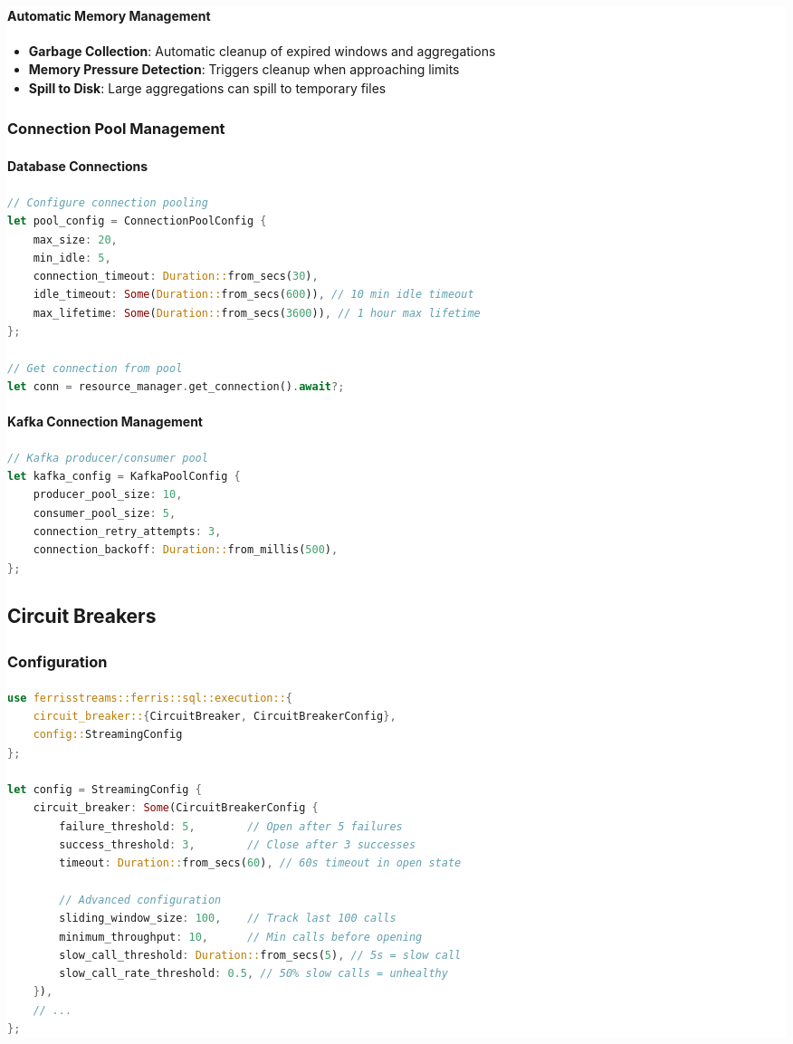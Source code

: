 #### Automatic Memory Management
- **Garbage Collection**: Automatic cleanup of expired windows and aggregations
- **Memory Pressure Detection**: Triggers cleanup when approaching limits
- **Spill to Disk**: Large aggregations can spill to temporary files

### Connection Pool Management

#### Database Connections
```rust
// Configure connection pooling
let pool_config = ConnectionPoolConfig {
    max_size: 20,
    min_idle: 5,
    connection_timeout: Duration::from_secs(30),
    idle_timeout: Some(Duration::from_secs(600)), // 10 min idle timeout
    max_lifetime: Some(Duration::from_secs(3600)), // 1 hour max lifetime
};

// Get connection from pool
let conn = resource_manager.get_connection().await?;
```

#### Kafka Connection Management
```rust
// Kafka producer/consumer pool
let kafka_config = KafkaPoolConfig {
    producer_pool_size: 10,
    consumer_pool_size: 5,
    connection_retry_attempts: 3,
    connection_backoff: Duration::from_millis(500),
};
```

## Circuit Breakers

### Configuration

```rust
use ferrisstreams::ferris::sql::execution::{
    circuit_breaker::{CircuitBreaker, CircuitBreakerConfig},
    config::StreamingConfig
};

let config = StreamingConfig {
    circuit_breaker: Some(CircuitBreakerConfig {
        failure_threshold: 5,        // Open after 5 failures
        success_threshold: 3,        // Close after 3 successes
        timeout: Duration::from_secs(60), // 60s timeout in open state
        
        // Advanced configuration
        sliding_window_size: 100,    // Track last 100 calls
        minimum_throughput: 10,      // Min calls before opening
        slow_call_threshold: Duration::from_secs(5), // 5s = slow call
        slow_call_rate_threshold: 0.5, // 50% slow calls = unhealthy
    }),
    // ...
};
```
